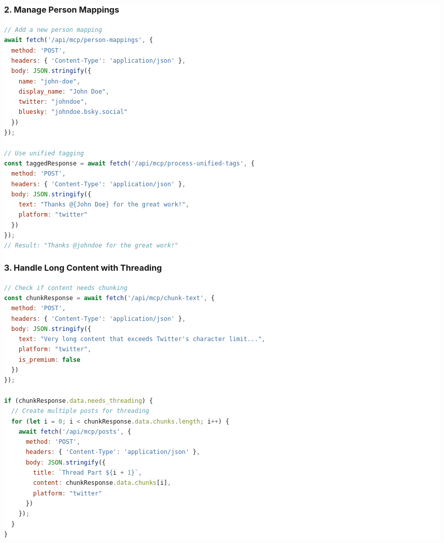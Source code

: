 ### 2. Manage Person Mappings

```javascript
// Add a new person mapping
await fetch('/api/mcp/person-mappings', {
  method: 'POST',
  headers: { 'Content-Type': 'application/json' },
  body: JSON.stringify({
    name: "john-doe",
    display_name: "John Doe",
    twitter: "johndoe",
    bluesky: "johndoe.bsky.social"
  })
});

// Use unified tagging
const taggedResponse = await fetch('/api/mcp/process-unified-tags', {
  method: 'POST',
  headers: { 'Content-Type': 'application/json' },
  body: JSON.stringify({
    text: "Thanks @{John Doe} for the great work!",
    platform: "twitter"
  })
});
// Result: "Thanks @johndoe for the great work!"
```

### 3. Handle Long Content with Threading

```javascript
// Check if content needs chunking
const chunkResponse = await fetch('/api/mcp/chunk-text', {
  method: 'POST', 
  headers: { 'Content-Type': 'application/json' },
  body: JSON.stringify({
    text: "Very long content that exceeds Twitter's character limit...",
    platform: "twitter",
    is_premium: false
  })
});

if (chunkResponse.data.needs_threading) {
  // Create multiple posts for threading
  for (let i = 0; i < chunkResponse.data.chunks.length; i++) {
    await fetch('/api/mcp/posts', {
      method: 'POST',
      headers: { 'Content-Type': 'application/json' },
      body: JSON.stringify({
        title: `Thread Part ${i + 1}`,
        content: chunkResponse.data.chunks[i],
        platform: "twitter"
      })
    });
  }
}
```
